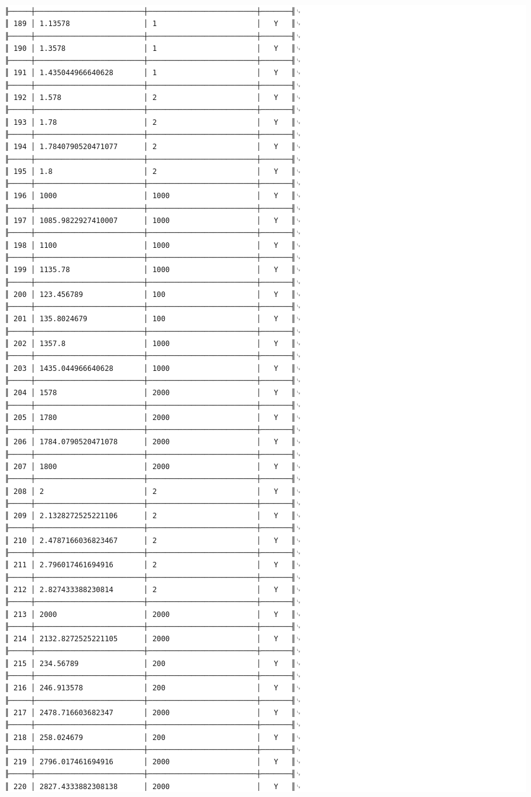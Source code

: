     ╟─────┼─────────────────────────┼─────────────────────────┼───────╢␊
    ║ 189 │ 1.13578                 │ 1                       │   Y   ║␊
    ╟─────┼─────────────────────────┼─────────────────────────┼───────╢␊
    ║ 190 │ 1.3578                  │ 1                       │   Y   ║␊
    ╟─────┼─────────────────────────┼─────────────────────────┼───────╢␊
    ║ 191 │ 1.435044966640628       │ 1                       │   Y   ║␊
    ╟─────┼─────────────────────────┼─────────────────────────┼───────╢␊
    ║ 192 │ 1.578                   │ 2                       │   Y   ║␊
    ╟─────┼─────────────────────────┼─────────────────────────┼───────╢␊
    ║ 193 │ 1.78                    │ 2                       │   Y   ║␊
    ╟─────┼─────────────────────────┼─────────────────────────┼───────╢␊
    ║ 194 │ 1.7840790520471077      │ 2                       │   Y   ║␊
    ╟─────┼─────────────────────────┼─────────────────────────┼───────╢␊
    ║ 195 │ 1.8                     │ 2                       │   Y   ║␊
    ╟─────┼─────────────────────────┼─────────────────────────┼───────╢␊
    ║ 196 │ 1000                    │ 1000                    │   Y   ║␊
    ╟─────┼─────────────────────────┼─────────────────────────┼───────╢␊
    ║ 197 │ 1085.9822927410007      │ 1000                    │   Y   ║␊
    ╟─────┼─────────────────────────┼─────────────────────────┼───────╢␊
    ║ 198 │ 1100                    │ 1000                    │   Y   ║␊
    ╟─────┼─────────────────────────┼─────────────────────────┼───────╢␊
    ║ 199 │ 1135.78                 │ 1000                    │   Y   ║␊
    ╟─────┼─────────────────────────┼─────────────────────────┼───────╢␊
    ║ 200 │ 123.456789              │ 100                     │   Y   ║␊
    ╟─────┼─────────────────────────┼─────────────────────────┼───────╢␊
    ║ 201 │ 135.8024679             │ 100                     │   Y   ║␊
    ╟─────┼─────────────────────────┼─────────────────────────┼───────╢␊
    ║ 202 │ 1357.8                  │ 1000                    │   Y   ║␊
    ╟─────┼─────────────────────────┼─────────────────────────┼───────╢␊
    ║ 203 │ 1435.044966640628       │ 1000                    │   Y   ║␊
    ╟─────┼─────────────────────────┼─────────────────────────┼───────╢␊
    ║ 204 │ 1578                    │ 2000                    │   Y   ║␊
    ╟─────┼─────────────────────────┼─────────────────────────┼───────╢␊
    ║ 205 │ 1780                    │ 2000                    │   Y   ║␊
    ╟─────┼─────────────────────────┼─────────────────────────┼───────╢␊
    ║ 206 │ 1784.0790520471078      │ 2000                    │   Y   ║␊
    ╟─────┼─────────────────────────┼─────────────────────────┼───────╢␊
    ║ 207 │ 1800                    │ 2000                    │   Y   ║␊
    ╟─────┼─────────────────────────┼─────────────────────────┼───────╢␊
    ║ 208 │ 2                       │ 2                       │   Y   ║␊
    ╟─────┼─────────────────────────┼─────────────────────────┼───────╢␊
    ║ 209 │ 2.1328272525221106      │ 2                       │   Y   ║␊
    ╟─────┼─────────────────────────┼─────────────────────────┼───────╢␊
    ║ 210 │ 2.4787166036823467      │ 2                       │   Y   ║␊
    ╟─────┼─────────────────────────┼─────────────────────────┼───────╢␊
    ║ 211 │ 2.796017461694916       │ 2                       │   Y   ║␊
    ╟─────┼─────────────────────────┼─────────────────────────┼───────╢␊
    ║ 212 │ 2.827433388230814       │ 2                       │   Y   ║␊
    ╟─────┼─────────────────────────┼─────────────────────────┼───────╢␊
    ║ 213 │ 2000                    │ 2000                    │   Y   ║␊
    ╟─────┼─────────────────────────┼─────────────────────────┼───────╢␊
    ║ 214 │ 2132.8272525221105      │ 2000                    │   Y   ║␊
    ╟─────┼─────────────────────────┼─────────────────────────┼───────╢␊
    ║ 215 │ 234.56789               │ 200                     │   Y   ║␊
    ╟─────┼─────────────────────────┼─────────────────────────┼───────╢␊
    ║ 216 │ 246.913578              │ 200                     │   Y   ║␊
    ╟─────┼─────────────────────────┼─────────────────────────┼───────╢␊
    ║ 217 │ 2478.716603682347       │ 2000                    │   Y   ║␊
    ╟─────┼─────────────────────────┼─────────────────────────┼───────╢␊
    ║ 218 │ 258.024679              │ 200                     │   Y   ║␊
    ╟─────┼─────────────────────────┼─────────────────────────┼───────╢␊
    ║ 219 │ 2796.017461694916       │ 2000                    │   Y   ║␊
    ╟─────┼─────────────────────────┼─────────────────────────┼───────╢␊
    ║ 220 │ 2827.4333882308138      │ 2000                    │   Y   ║␊